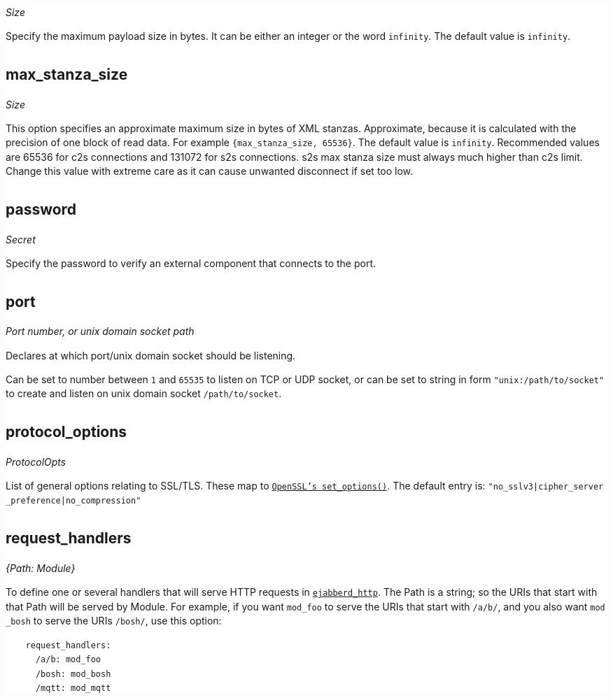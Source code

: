 *Size*

Specify the maximum payload size in bytes.
It can be either an integer or the word `infinity`.
The default value is `infinity`.

## max_stanza_size

*Size*

This option specifies an approximate maximum size in bytes of XML
	stanzas. Approximate, because it is calculated with the precision of
	one block of read data. For example `{max_stanza_size, 65536}`. The
	default value is `infinity`. Recommended values are 65536 for c2s
	connections and 131072 for s2s connections. s2s max stanza size must
	always much higher than c2s limit. Change this value with extreme
	care as it can cause unwanted disconnect if set too low.

## password

*Secret*

Specify the password to verify an external component that connects to the port.

## port

*Port number, or unix domain socket path*

Declares at which port/unix domain socket should be listening.

Can be set to number between `1` and `65535` to listen on TCP or UDP socket,
or can be set to string in form `"unix:/path/to/socket"` to create and listen
on unix domain socket `/path/to/socket`.

## protocol_options

*ProtocolOpts*

List of general options relating to SSL/TLS. These map to
	[`OpenSSL’s set_options()`](https://www.openssl.org/docs/manmaster/man3/SSL_CTX_set_options.html).
	The default entry is: `"no_sslv3|cipher_server_preference|no_compression"`

## request_handlers

*{Path: Module}*

To define one or several handlers that will serve HTTP requests in
[`ejabberd_http`](listen.md#ejabberd_http). The
	Path is a string; so the URIs that start with that Path will be
	served by Module. For example, if you want `mod_foo` to serve the
	URIs that start with `/a/b/`, and you also want `mod_bosh` to
	serve the URIs `/bosh/`, use this option:

	    request_handlers:
	      /a/b: mod_foo
	      /bosh: mod_bosh
	      /mqtt: mod_mqtt
